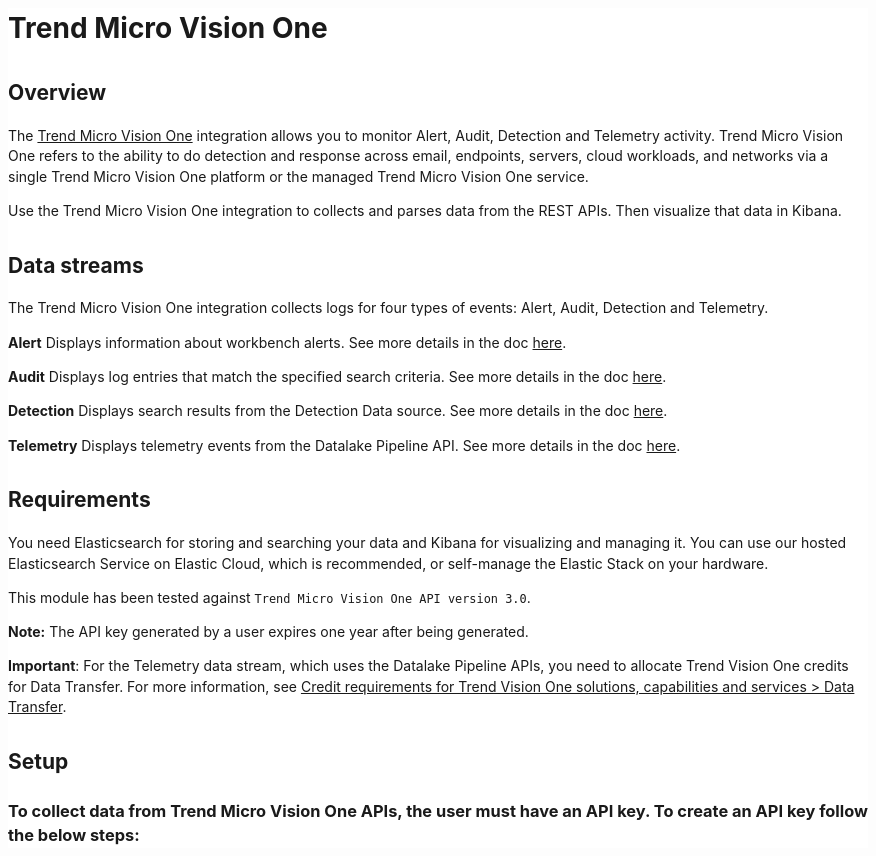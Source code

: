 # Trend Micro Vision One

## Overview

The [Trend Micro Vision One](https://www.trendmicro.com/en_in/business/products/detection-response.html) integration allows you to monitor Alert, Audit, Detection and Telemetry activity. Trend Micro Vision One refers to the ability to do detection and response across email, endpoints, servers, cloud workloads, and networks via a single Trend Micro Vision One platform or the managed Trend Micro Vision One service.

Use the Trend Micro Vision One integration to collects and parses data from the REST APIs. Then visualize that data in Kibana.

## Data streams

The Trend Micro Vision One integration collects logs for four types of events: Alert, Audit, Detection and Telemetry.

**Alert** Displays information about workbench alerts. See more details in the doc [here](https://automation.trendmicro.com/xdr/api-v3#tag/Workbench/paths/~1v3.0~1workbench~1alerts/get).

**Audit** Displays log entries that match the specified search criteria. See more details in the doc [here](https://automation.trendmicro.com/xdr/api-v3#tag/Audit-Logs).

**Detection** Displays search results from the Detection Data source. See more details in the doc [here](https://automation.trendmicro.com/xdr/api-v3#tag/Search/paths/~1v3.0~1search~1detections/get).

**Telemetry** Displays telemetry events from the Datalake Pipeline API. See more details in the doc [here](https://automation.trendmicro.com/xdr/api-v3/#tag/Datalake-Pipeline).


## Requirements

You need Elasticsearch for storing and searching your data and Kibana for visualizing and managing it. You can use our hosted Elasticsearch Service on Elastic Cloud, which is recommended, or self-manage the Elastic Stack on your hardware.

This module has been tested against `Trend Micro Vision One API version 3.0`.

**Note:** The API key generated by a user expires one year after being generated.

**Important**: For the Telemetry data stream, which uses the Datalake Pipeline APIs, you need to allocate Trend Vision One credits for Data Transfer. For more information, see [Credit requirements for Trend Vision One solutions, capabilities and services > Data Transfer](https://docs.trendmicro.com/en-us/documentation/article/trend-vision-one-credit-req-for-apps-services#GUID-001E41E3-6F8A-499E-85E5-14A3DBD67C6C__section_zxw_5k2_qbc).

## Setup

### To collect data from Trend Micro Vision One APIs, the user must have an API key. To create an API key follow the below steps:
